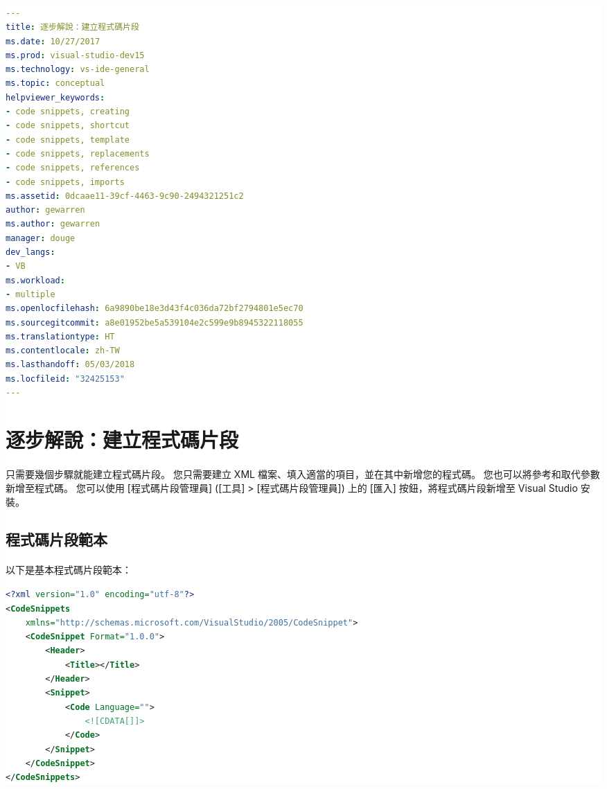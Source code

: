 ```yaml
---
title: 逐步解說：建立程式碼片段
ms.date: 10/27/2017
ms.prod: visual-studio-dev15
ms.technology: vs-ide-general
ms.topic: conceptual
helpviewer_keywords:
- code snippets, creating
- code snippets, shortcut
- code snippets, template
- code snippets, replacements
- code snippets, references
- code snippets, imports
ms.assetid: 0dcaae11-39cf-4463-9c90-2494321251c2
author: gewarren
ms.author: gewarren
manager: douge
dev_langs:
- VB
ms.workload:
- multiple
ms.openlocfilehash: 6a9890be18e3d43f4c036da72bf2794801e5ec70
ms.sourcegitcommit: a8e01952be5a539104e2c599e9b8945322118055
ms.translationtype: HT
ms.contentlocale: zh-TW
ms.lasthandoff: 05/03/2018
ms.locfileid: "32425153"
---
```

# <a name="walkthrough-create-a-code-snippet"></a>逐步解說：建立程式碼片段
只需要幾個步驟就能建立程式碼片段。 您只需要建立 XML 檔案、填入適當的項目，並在其中新增您的程式碼。 您也可以將參考和取代參數新增至程式碼。 您可以使用 [程式碼片段管理員] ([工具] > [程式碼片段管理員]) 上的 [匯入] 按鈕，將程式碼片段新增至 Visual Studio 安裝。

## <a name="snippet-template"></a>程式碼片段範本
 以下是基本程式碼片段範本：

```xml
<?xml version="1.0" encoding="utf-8"?>
<CodeSnippets
    xmlns="http://schemas.microsoft.com/VisualStudio/2005/CodeSnippet">
    <CodeSnippet Format="1.0.0">
        <Header>
            <Title></Title>
        </Header>
        <Snippet>
            <Code Language="">
                <![CDATA[]]>
            </Code>
        </Snippet>
    </CodeSnippet>
</CodeSnippets>
```

